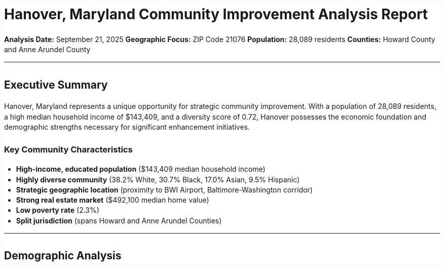 # Hanover, Maryland Community Improvement Analysis Report

**Analysis Date:** September 21, 2025
**Geographic Focus:** ZIP Code 21076
**Population:** 28,089 residents
**Counties:** Howard County and Anne Arundel County

---

## Executive Summary

Hanover, Maryland represents a unique opportunity for strategic community improvement. With a population of 28,089 residents, a high median household income of $143,409, and a diversity score of 0.72, Hanover possesses the economic foundation and demographic strengths necessary for significant enhancement initiatives.

### Key Community Characteristics
- **High-income, educated population** ($143,409 median household income)
- **Highly diverse community** (38.2% White, 30.7% Black, 17.0% Asian, 9.5% Hispanic)
- **Strategic geographic location** (proximity to BWI Airport, Baltimore-Washington corridor)
- **Strong real estate market** ($492,100 median home value)
- **Low poverty rate** (2.3%)
- **Split jurisdiction** (spans Howard and Anne Arundel Counties)

---

## Demographic Analysis
